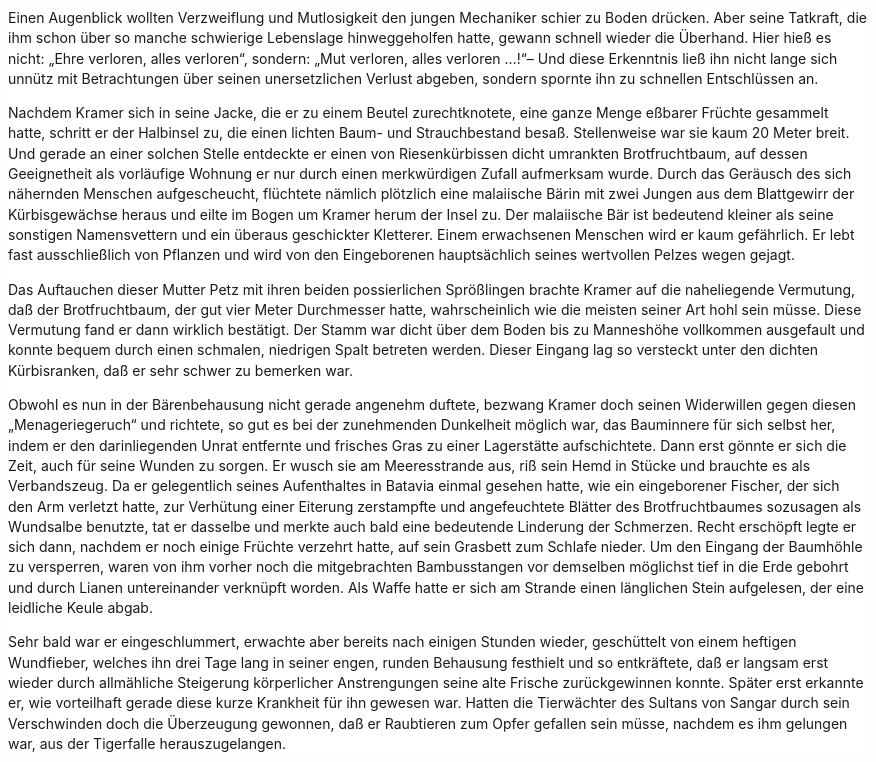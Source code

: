 Einen Augenblick wollten Verzweiflung und Mutlosigkeit den jungen Mechaniker
schier zu Boden drücken. Aber seine Tatkraft, die ihm schon über so manche
schwierige Lebenslage hinweggeholfen hatte, gewann schnell wieder die Überhand.
Hier hieß es nicht: „Ehre verloren, alles verloren“, sondern: „Mut verloren,
alles verloren …!“– Und diese Erkenntnis ließ ihn nicht lange sich unnütz mit
Betrachtungen über seinen unersetzlichen Verlust abgeben, sondern spornte ihn
zu schnellen Entschlüssen an.

Nachdem Kramer sich in seine Jacke, die er zu einem Beutel zurechtknotete, eine
ganze Menge eßbarer Früchte gesammelt hatte, schritt er der Halbinsel zu, die
einen lichten Baum- und Strauchbestand besaß. Stellenweise war sie kaum 20
Meter breit. Und gerade an einer solchen Stelle entdeckte er einen von
Riesenkürbissen dicht umrankten Brotfruchtbaum, auf dessen Geeignetheit als
vorläufige Wohnung er nur durch einen merkwürdigen Zufall aufmerksam wurde.
Durch das Geräusch des sich nähernden Menschen aufgescheucht, flüchtete nämlich
plötzlich eine malaiische Bärin mit zwei Jungen aus dem Blattgewirr der
Kürbisgewächse heraus und eilte im Bogen um Kramer herum der Insel zu. Der
malaiische Bär ist bedeutend kleiner als seine sonstigen Namensvettern und ein
überaus geschickter Kletterer. Einem erwachsenen Menschen wird er kaum
gefährlich. Er lebt fast ausschließlich von Pflanzen und wird von den
Eingeborenen hauptsächlich seines wertvollen Pelzes wegen gejagt.

Das Auftauchen dieser Mutter Petz mit ihren beiden possierlichen Sprößlingen
brachte Kramer auf die naheliegende Vermutung, daß der Brotfruchtbaum, der gut
vier Meter Durchmesser hatte, wahrscheinlich wie die meisten seiner Art hohl
sein müsse. Diese Vermutung fand er dann wirklich bestätigt. Der Stamm war
dicht über dem Boden bis zu Manneshöhe vollkommen ausgefault und konnte bequem
durch einen schmalen, niedrigen Spalt betreten werden. Dieser Eingang lag so
versteckt unter den dichten Kürbisranken, daß er sehr schwer zu bemerken war.

Obwohl es nun in der Bärenbehausung nicht gerade angenehm duftete, bezwang
Kramer doch seinen Widerwillen gegen diesen „Menageriegeruch“ und richtete, so
gut es bei der zunehmenden Dunkelheit möglich war, das Bauminnere für sich
selbst her, indem er den darinliegenden Unrat entfernte und frisches Gras zu
einer Lagerstätte aufschichtete. Dann erst gönnte er sich die Zeit, auch für
seine Wunden zu sorgen. Er wusch sie am Meeresstrande aus, riß sein Hemd in
Stücke und brauchte es als Verbandszeug. Da er gelegentlich seines Aufenthaltes
in Batavia einmal gesehen hatte, wie ein eingeborener Fischer, der sich den Arm
verletzt hatte, zur Verhütung einer Eiterung zerstampfte und angefeuchtete
Blätter des Brotfruchtbaumes sozusagen als Wundsalbe benutzte, tat er dasselbe
und merkte auch bald eine bedeutende Linderung der Schmerzen. Recht erschöpft
legte er sich dann, nachdem er noch einige Früchte verzehrt hatte, auf sein
Grasbett zum Schlafe nieder. Um den Eingang der Baumhöhle zu versperren, waren
von ihm vorher noch die mitgebrachten Bambusstangen vor demselben möglichst
tief in die Erde gebohrt und durch Lianen untereinander verknüpft worden. Als
Waffe hatte er sich am Strande einen länglichen Stein aufgelesen, der eine
leidliche Keule abgab.

Sehr bald war er eingeschlummert, erwachte aber bereits nach einigen Stunden
wieder, geschüttelt von einem heftigen Wundfieber, welches ihn drei Tage lang
in seiner engen, runden Behausung festhielt und so entkräftete, daß er langsam
erst wieder durch allmähliche Steigerung körperlicher Anstrengungen seine alte
Frische zurückgewinnen konnte. Später erst erkannte er, wie vorteilhaft gerade
diese kurze Krankheit für ihn gewesen war. Hatten die Tierwächter des Sultans
von Sangar durch sein Verschwinden doch die Überzeugung gewonnen, daß er
Raubtieren zum Opfer gefallen sein müsse, nachdem es ihm gelungen war, aus der
Tigerfalle herauszugelangen.
